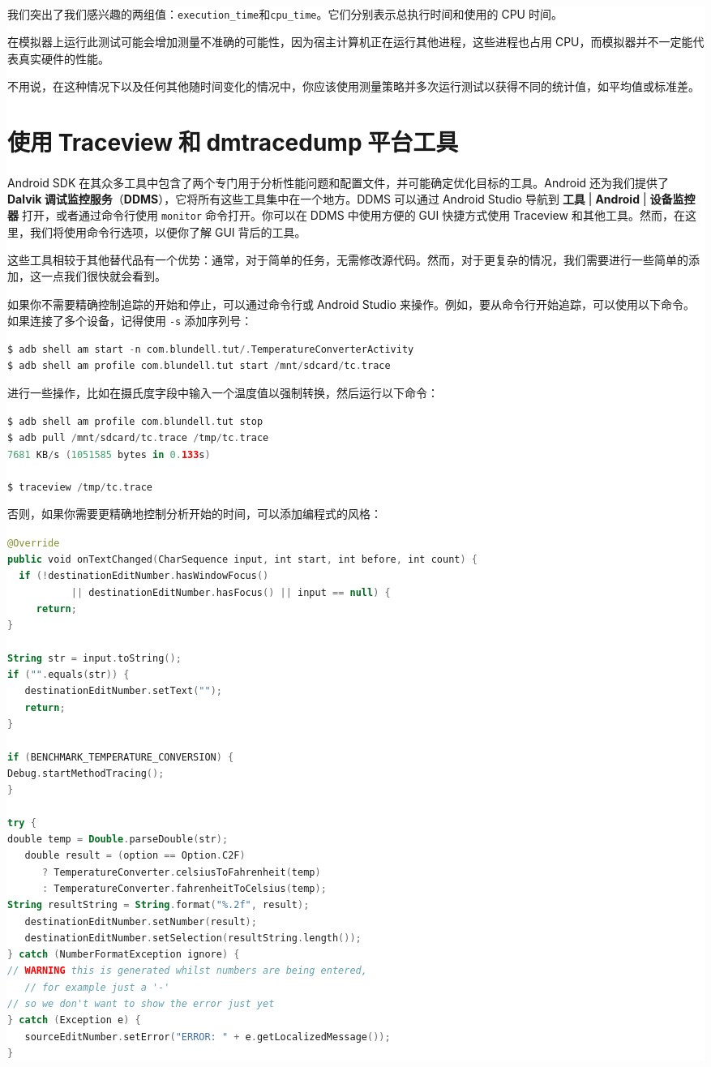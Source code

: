 我们突出了我们感兴趣的两组值：`execution_time`和`cpu_time`。它们分别表示总执行时间和使用的 CPU 时间。

在模拟器上运行此测试可能会增加测量不准确的可能性，因为宿主计算机正在运行其他进程，这些进程也占用 CPU，而模拟器并不一定能代表真实硬件的性能。

不用说，在这种情况下以及任何其他随时间变化的情况中，你应该使用测量策略并多次运行测试以获得不同的统计值，如平均值或标准差。

# 使用 Traceview 和 dmtracedump 平台工具

Android SDK 在其众多工具中包含了两个专门用于分析性能问题和配置文件，并可能确定优化目标的工具。Android 还为我们提供了 **Dalvik 调试监控服务**（**DDMS**），它将所有这些工具集中在一个地方。DDMS 可以通过 Android Studio 导航到 **工具** | **Android** | **设备监控器** 打开，或者通过命令行使用 `monitor` 命令打开。你可以在 DDMS 中使用方便的 GUI 快捷方式使用 Traceview 和其他工具。然而，在这里，我们将使用命令行选项，以便你了解 GUI 背后的工具。

这些工具相较于其他替代品有一个优势：通常，对于简单的任务，无需修改源代码。然而，对于更复杂的情况，我们需要进行一些简单的添加，这一点我们很快就会看到。

如果你不需要精确控制追踪的开始和停止，可以通过命令行或 Android Studio 来操作。例如，要从命令行开始追踪，可以使用以下命令。如果连接了多个设备，记得使用 `-s` 添加序列号：

```kt
$ adb shell am start -n com.blundell.tut/.TemperatureConverterActivity
$ adb shell am profile com.blundell.tut start /mnt/sdcard/tc.trace

```

进行一些操作，比如在摄氏度字段中输入一个温度值以强制转换，然后运行以下命令：

```kt
$ adb shell am profile com.blundell.tut stop
$ adb pull /mnt/sdcard/tc.trace /tmp/tc.trace
7681 KB/s (1051585 bytes in 0.133s)

$ traceview /tmp/tc.trace

```

否则，如果你需要更精确地控制分析开始的时间，可以添加编程式的风格：

```kt
@Override
public void onTextChanged(CharSequence input, int start, int before, int count) {
  if (!destinationEditNumber.hasWindowFocus() 
           || destinationEditNumber.hasFocus() || input == null) {
     return;
}

String str = input.toString();
if ("".equals(str)) {
   destinationEditNumber.setText("");
   return;
}

if (BENCHMARK_TEMPERATURE_CONVERSION) {
Debug.startMethodTracing();
}

try {
double temp = Double.parseDouble(str);
   double result = (option == Option.C2F)
      ? TemperatureConverter.celsiusToFahrenheit(temp) 
      : TemperatureConverter.fahrenheitToCelsius(temp);
String resultString = String.format("%.2f", result);
   destinationEditNumber.setNumber(result);
   destinationEditNumber.setSelection(resultString.length());
} catch (NumberFormatException ignore) {
// WARNING this is generated whilst numbers are being entered,
   // for example just a '-' 
// so we don't want to show the error just yet
} catch (Exception e) {
   sourceEditNumber.setError("ERROR: " + e.getLocalizedMessage());
}
```